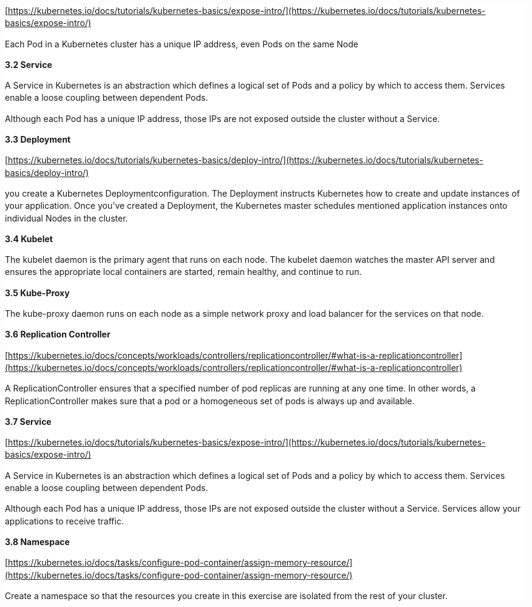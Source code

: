 [https://kubernetes.io/docs/tutorials/kubernetes-basics/expose-intro/](https://kubernetes.io/docs/tutorials/kubernetes-basics/expose-intro/)

Each Pod in a Kubernetes cluster has a unique IP address, even Pods on the same Node

**3.2 Service**

A Service in Kubernetes is an abstraction which defines a logical set of Pods and a policy by which to access them. Services enable a loose coupling between dependent Pods.

Although each Pod has a unique IP address, those IPs are not exposed outside the cluster without a Service.

**3.3 Deployment**

[https://kubernetes.io/docs/tutorials/kubernetes-basics/deploy-intro/](https://kubernetes.io/docs/tutorials/kubernetes-basics/deploy-intro/)

you create a Kubernetes Deploymentconfiguration. The Deployment instructs Kubernetes how to create and update instances of your application. Once you've created a Deployment, the Kubernetes master schedules mentioned application instances onto individual Nodes in the cluster.

**3.4 Kubelet**

The kubelet daemon is the primary agent that runs on each node. The kubelet daemon watches the master API server and ensures the appropriate local containers are started, remain healthy, and continue to run.

**3.5 Kube-Proxy**

The kube-proxy daemon runs on each node as a simple network proxy and load balancer for the services on that node.

**3.6 Replication Controller**

[https://kubernetes.io/docs/concepts/workloads/controllers/replicationcontroller/#what-is-a-replicationcontroller](https://kubernetes.io/docs/concepts/workloads/controllers/replicationcontroller/#what-is-a-replicationcontroller)

A ReplicationController ensures that a specified number of pod replicas are running at any one time. In other words, a ReplicationController makes sure that a pod or a homogeneous set of pods is always up and available.

**3.7 Service**

[https://kubernetes.io/docs/tutorials/kubernetes-basics/expose-intro/](https://kubernetes.io/docs/tutorials/kubernetes-basics/expose-intro/)

A Service in Kubernetes is an abstraction which defines a logical set of Pods and a policy by which to access them. Services enable a loose coupling between dependent Pods.

Although each Pod has a unique IP address, those IPs are not exposed outside the cluster without a Service. Services allow your applications to receive traffic.

**3.8 Namespace**

[https://kubernetes.io/docs/tasks/configure-pod-container/assign-memory-resource/](https://kubernetes.io/docs/tasks/configure-pod-container/assign-memory-resource/)

Create a namespace so that the resources you create in this exercise are isolated from the rest of your cluster.

